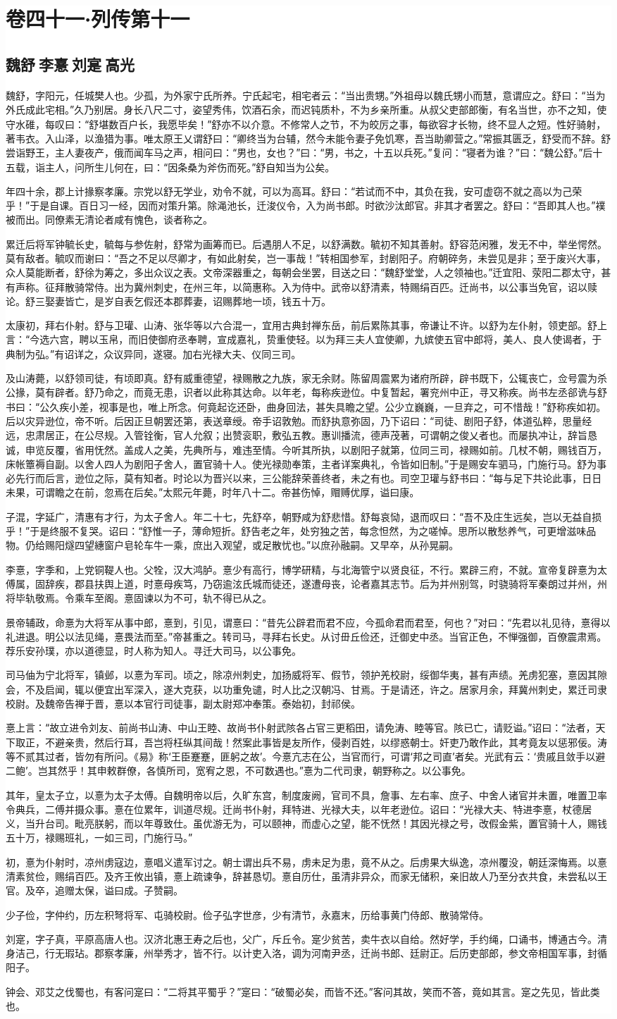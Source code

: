 # 卷四十一·列传第十一

## 魏舒 李憙 刘寔 高光

魏舒，字阳元，任城樊人也。少孤，为外家宁氏所养。宁氏起宅，相宅者云：“当出贵甥。”外祖母以魏氏甥小而慧，意谓应之。舒曰：“当为外氏成此宅相。”久乃别居。身长八尺二寸，姿望秀伟，饮酒石余，而迟钝质朴，不为乡亲所重。从叔父吏部郎衡，有名当世，亦不之知，使守水碓，每叹曰：“舒堪数百户长，我愿毕矣！”舒亦不以介意。不修常人之节，不为皎厉之事，每欲容才长物，终不显人之短。性好骑射，著韦衣。入山泽，以渔猎为事。唯太原王乂谓舒曰：“卿终当为台辅，然今未能令妻子免饥寒，吾当助卿营之。”常振其匮乏，舒受而不辞。舒尝诣野王，主人妻夜产，俄而闻车马之声，相问曰：“男也，女也？”曰：“男，书之，十五以兵死。”复问：“寝者为谁？”曰：“魏公舒。”后十五载，诣主人，问所生儿何在，曰：“因条桑为斧伤而死。”舒自知当为公矣。

年四十余，郡上计掾察孝廉。宗党以舒无学业，劝令不就，可以为高耳。舒曰：“若试而不中，其负在我，安可虚窃不就之高以为己荣乎！”于是自课。百日习一经，因而对策升第。除渑池长，迁浚仪令，入为尚书郎。时欲沙汰郎官。非其才者罢之。舒曰：“吾即其人也。”襆被而出。同僚素无清论者咸有愧色，谈者称之。

累迁后将军钟毓长史，毓每与参佐射，舒常为画筹而已。后遇朋人不足，以舒满数。毓初不知其善射。舒容范闲雅，发无不中，举坐愕然。莫有敌者。毓叹而谢曰：“吾之不足以尽卿才，有如此射矣，岂一事哉！”转相国参军，封剧阳子。府朝碎务，未尝见是非；至于废兴大事，众人莫能断者，舒徐为筹之，多出众议之表。文帝深器重之，每朝会坐罢，目送之曰：“魏舒堂堂，人之领袖也。”迁宜阳、荥阳二郡太守，甚有声称。征拜散骑常侍。出为冀州刺史，在州三年，以简惠称。入为侍中。武帝以舒清素，特赐绢百匹。迁尚书，以公事当免官，诏以赎论。舒三娶妻皆亡，是岁自表乞假还本郡葬妻，诏赐葬地一顷，钱五十万。

太康初，拜右仆射。舒与卫瓘、山涛、张华等以六合混一，宜用古典封禅东岳，前后累陈其事，帝谦让不许。以舒为左仆射，领吏部。舒上言：“今选六宫，聘以玉帛，而旧使御府丞奉聘，宣成嘉礼，贽重使轻。以为拜三夫人宜使卿，九嫔使五官中郎将，美人、良人使谒者，于典制为弘。”有诏详之，众议异同，遂寝。加右光禄大夫、仪同三司。

及山涛薨，以舒领司徒，有顷即真。舒有威重德望，禄赐散之九族，家无余财。陈留周震累为诸府所辟，辟书既下，公辄丧亡，佥号震为杀公掾，莫有辟者。舒乃命之，而竟无患，识者以此称其达命。以年老，每称疾逊位。中复暂起，署兖州中正，寻又称疾。尚书左丞郤诜与舒书曰：“公久疾小差，视事是也，唯上所念。何竟起讫还卧，曲身回法，甚失具瞻之望。公少立巍巍，一旦弃之，可不惜哉！”舒称疾如初。后以灾异逊位，帝不听。后因正旦朝罢还第，表送章绶。帝手诏敦勉。而舒执意弥固，乃下诏曰：“司徒、剧阳子舒，体道弘粹，思量经远，忠肃居正，在公尽规。入管铨衡，官人允叙；出赞衮职，敷弘五教。惠训播流，德声茂著，可谓朝之俊乂者也。而屡执冲让，辞旨恳诚，申览反覆，省用怃然。盖成人之美，先典所与，难违至情。今听其所执，以剧阳子就第，位同三司，禄赐如前。几杖不朝，赐钱百万，床帐簟褥自副。以舍人四人为剧阳子舍人，置官骑十人。使光禄勋奉策，主者详案典礼，令皆如旧制。”于是赐安车驷马，门施行马。舒为事必先行而后言，逊位之际，莫有知者。时论以为晋兴以来，三公能辞荣善终者，未之有也。司空卫瓘与舒书曰：“每与足下共论此事，日日未果，可谓瞻之在前，忽焉在后矣。”太熙元年薨，时年八十二。帝甚伤悼，赗赙优厚，谥曰康。

子混，字延广，清惠有才行，为太子舍人。年二十七，先舒卒，朝野咸为舒悲惜。舒每哀恸，退而叹曰：“吾不及庄生远矣，岂以无益自损乎！”于是终服不复哭。诏曰：“舒惟一子，薄命短折。舒告老之年，处穷独之苦，每念怛然，为之嗟悼。思所以散愁养气，可更增滋味品物。仍给赐阳燧四望繐窗户皂轮车牛一乘，庶出入观望，或足散忧也。”以庶孙融嗣。又早卒，从孙晃嗣。

李憙，字季和，上党铜鞮人也。父牷，汉大鸿胪。憙少有高行，博学研精，与北海管宁以贤良征，不行。累辟三府，不就。宣帝复辟憙为太傅属，固辞疾，郡县扶舆上道，时憙母疾笃，乃窃逾泫氏城而徒还，遂遭母丧，论者嘉其志节。后为并州别驾，时骁骑将军秦朗过并州，州将毕轨敬焉。令乘车至阁。憙固谏以为不可，轨不得已从之。

景帝辅政，命憙为大将军从事中郎，憙到，引见，谓憙曰：“昔先公辟君而君不应，今孤命君而君至，何也？”对曰：“先君以礼见待，憙得以礼进退。明公以法见绳，憙畏法而至。”帝甚重之。转司马，寻拜右长史。从讨毌丘俭还，迁御史中丞。当官正色，不惮强御，百僚震肃焉。荐乐安孙璞，亦以道德显，时人称为知人。寻迁大司马，以公事免。

司马伷为宁北将军，镇邺，以憙为军司。顷之，除凉州刺史，加扬威将军、假节，领护羌校尉，绥御华夷，甚有声绩。羌虏犯塞，憙因其隙会，不及启闻，辄以便宜出军深入，遂大克获，以功重免谴，时人比之汉朝冯、甘焉。于是请还，许之。居家月余，拜冀州刺史，累迁司隶校尉。及魏帝告禅于晋，憙以本官行司徒事，副太尉郑冲奉策。泰始初，封祁侯。

憙上言：“故立进令刘友、前尚书山涛、中山王睦、故尚书仆射武陔各占官三更稻田，请免涛、睦等官。陔已亡，请贬谥。”诏曰：“法者，天下取正，不避亲贵，然后行耳，吾岂将枉纵其间哉！然案此事皆是友所作，侵剥百姓，以缪惑朝士。奸吏乃敢作此，其考竟友以惩邪佞。涛等不贰其过者，皆勿有所问。《易》称‘王臣蹇蹇，匪躬之故’。今憙亢志在公，当官而行，可谓‘邦之司直’者矣。光武有云：‘贵戚且敛手以避二鲍’。岂其然乎！其申敕群僚，各慎所司，宽宥之恩，不可数遇也。”憙为二代司隶，朝野称之。以公事免。

其年，皇太子立，以憙为太子太傅。自魏明帝以后，久旷东宫，制度废阙，官司不具，詹事、左右率、庶子、中舍人诸官并未置，唯置卫率令典兵，二傅并摄众事。憙在位累年，训道尽规。迁尚书仆射，拜特进、光禄大夫，以年老逊位。诏曰：“光禄大夫、特进李憙，杖德居义，当升台司。毗亮朕躬，而以年尊致仕。虽优游无为，可以颐神，而虚心之望，能不怃然！其因光禄之号，改假金紫，置官骑十人，赐钱五十万，禄赐班礼，一如三司，门施行马。”

初，憙为仆射时，凉州虏寇边，憙唱义遣军讨之。朝士谓出兵不易，虏未足为患，竟不从之。后虏果大纵逸，凉州覆没，朝廷深悔焉。以憙清素贫俭，赐绢百匹。及齐王攸出镇，憙上疏谏争，辞甚恳切。憙自历仕，虽清非异众，而家无储积，亲旧故人乃至分衣共食，未尝私以王官。及卒，追赠太保，谥曰成。子赞嗣。

少子俭，字仲约，历左积弩将军、屯骑校尉。俭子弘字世彦，少有清节，永嘉末，历给事黄门侍郎、散骑常侍。

刘寔，字子真，平原高唐人也。汉济北惠王寿之后也，父广，斥丘令。寔少贫苦，卖牛衣以自给。然好学，手约绳，口诵书，博通古今。清身洁己，行无瑕玷。郡察孝廉，州举秀才，皆不行。以计吏入洛，调为河南尹丞，迁尚书郎、廷尉正。后历吏部郎，参文帝相国军事，封循阳子。

钟会、邓艾之伐蜀也，有客问寔曰：“二将其平蜀乎？”寔曰：“破蜀必矣，而皆不还。”客问其故，笑而不答，竟如其言。寔之先见，皆此类也。
